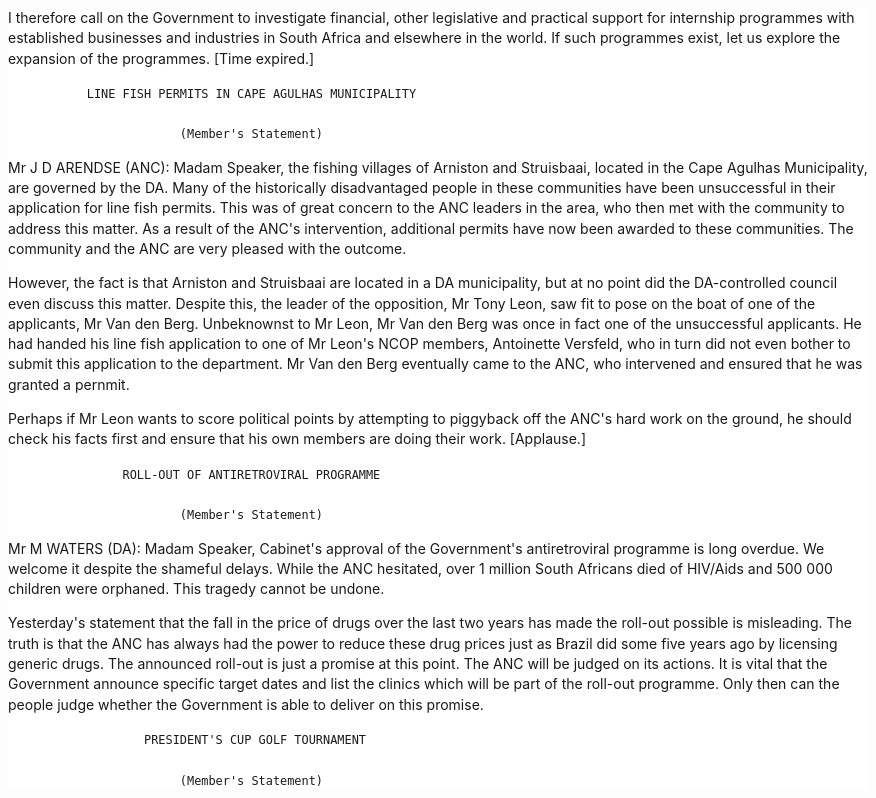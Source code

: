 I  therefore  call  on  the  Government  to  investigate  financial,   other
legislative  and  practical   support   for   internship   programmes   with
established businesses and industries in South Africa and elsewhere  in  the
world. If such programmes  exist,  let  us  explore  the  expansion  of  the
programmes. [Time expired.]

               LINE FISH PERMITS IN CAPE AGULHAS MUNICIPALITY

                            (Member's Statement)

Mr J D ARENDSE (ANC): Madam Speaker, the fishing villages  of  Arniston  and
Struisbaai, located in the Cape Agulhas Municipality, are  governed  by  the
DA. Many of the historically disadvantaged people in these communities  have
been unsuccessful in their application for line fish permits.  This  was  of
great concern to the ANC  leaders  in  the  area,  who  then  met  with  the
community to address this matter. As a result  of  the  ANC's  intervention,
additional  permits  have  now  been  awarded  to  these  communities.   The
community and the ANC are very pleased with the outcome.

However, the fact is that Arniston  and  Struisbaai  are  located  in  a  DA
municipality, but at no point did the  DA-controlled  council  even  discuss
this matter. Despite this, the leader of the opposition, Mr Tony  Leon,  saw
fit to pose on the  boat  of  one  of  the  applicants,  Mr  Van  den  Berg.
Unbeknownst to Mr Leon, Mr Van  den  Berg  was  once  in  fact  one  of  the
unsuccessful applicants. He had handed his line fish application to  one  of
Mr Leon's NCOP members, Antoinette  Versfeld,  who  in  turn  did  not  even
bother to submit this  application  to  the  department.  Mr  Van  den  Berg
eventually came to the ANC, who intervened and ensured that he  was  granted
a pernmit.

Perhaps if Mr  Leon  wants  to  score  political  points  by  attempting  to
piggyback off the ANC's hard work on the ground, he should check  his  facts
first and ensure that his own members are doing their work. [Applause.]

                    ROLL-OUT OF ANTIRETROVIRAL PROGRAMME

                            (Member's Statement)

Mr M WATERS (DA): Madam Speaker,  Cabinet's  approval  of  the  Government's
antiretroviral  programme  is  long  overdue.  We  welcome  it  despite  the
shameful delays. While the ANC hesitated,  over  1  million  South  Africans
died of HIV/Aids and 500 000 children were orphaned. This tragedy cannot  be
undone.

Yesterday's statement that the fall in the price of drugs over the last  two
years has made the roll-out possible is misleading. The truth  is  that  the
ANC has always had the power to reduce these drug prices just as Brazil  did
some five years ago by licensing generic drugs. The  announced  roll-out  is
just a promise at this point. The ANC will be judged on its actions.
It is vital that the Government announce specific target dates and list  the
clinics which will be part of the roll-out  programme.  Only  then  can  the
people judge whether the Government is able to deliver on this promise.

                       PRESIDENT'S CUP GOLF TOURNAMENT

                            (Member's Statement)
